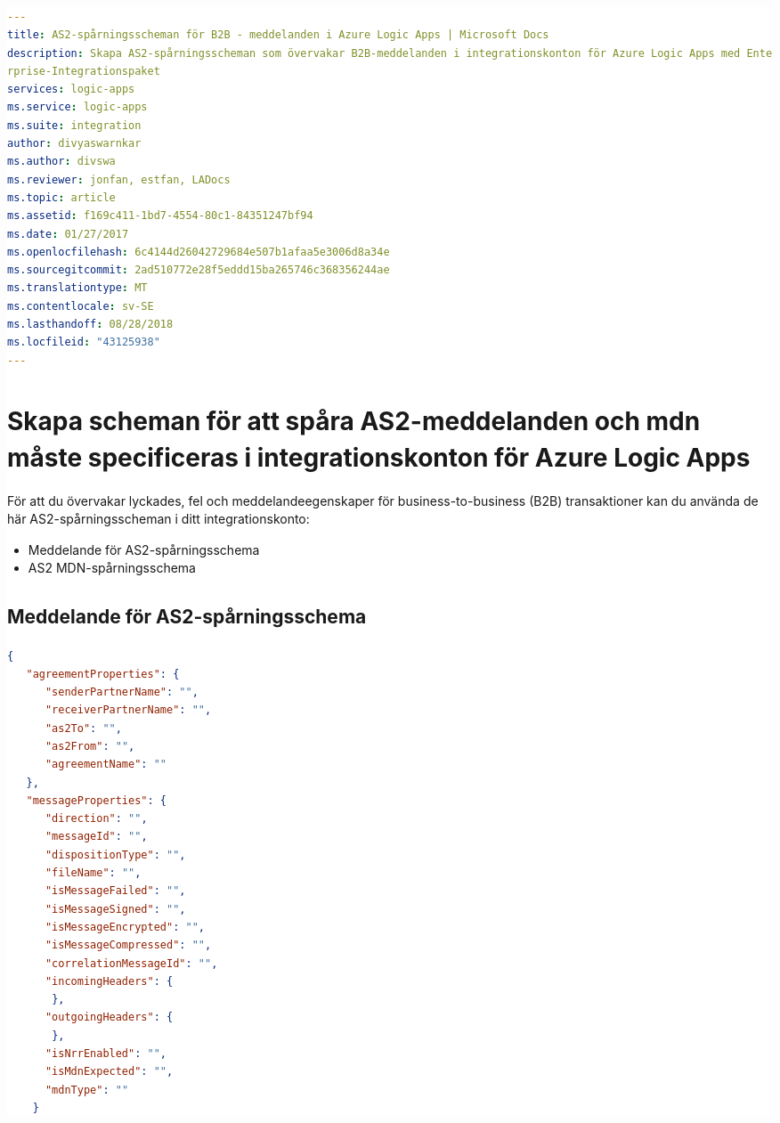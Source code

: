 ```yaml
---
title: AS2-spårningsscheman för B2B - meddelanden i Azure Logic Apps | Microsoft Docs
description: Skapa AS2-spårningsscheman som övervakar B2B-meddelanden i integrationskonton för Azure Logic Apps med Enterprise-Integrationspaket
services: logic-apps
ms.service: logic-apps
ms.suite: integration
author: divyaswarnkar
ms.author: divswa
ms.reviewer: jonfan, estfan, LADocs
ms.topic: article
ms.assetid: f169c411-1bd7-4554-80c1-84351247bf94
ms.date: 01/27/2017
ms.openlocfilehash: 6c4144d26042729684e507b1afaa5e3006d8a34e
ms.sourcegitcommit: 2ad510772e28f5eddd15ba265746c368356244ae
ms.translationtype: MT
ms.contentlocale: sv-SE
ms.lasthandoff: 08/28/2018
ms.locfileid: "43125938"
---
```

# <a name="create-schemas-for-tracking-as2-messages-and-mdns-in-integration-accounts-for-azure-logic-apps"></a>Skapa scheman för att spåra AS2-meddelanden och mdn måste specificeras i integrationskonton för Azure Logic Apps

För att du övervakar lyckades, fel och meddelandeegenskaper för business-to-business (B2B) transaktioner kan du använda de här AS2-spårningsscheman i ditt integrationskonto:

* Meddelande för AS2-spårningsschema
* AS2 MDN-spårningsschema

## <a name="as2-message-tracking-schema"></a>Meddelande för AS2-spårningsschema

```json
{
   "agreementProperties": {  
      "senderPartnerName": "",  
      "receiverPartnerName": "",  
      "as2To": "",  
      "as2From": "",  
      "agreementName": ""  
   },  
   "messageProperties": {
      "direction": "",
      "messageId": "",
      "dispositionType": "",
      "fileName": "",
      "isMessageFailed": "",
      "isMessageSigned": "",
      "isMessageEncrypted": "",
      "isMessageCompressed": "",
      "correlationMessageId": "",
      "incomingHeaders": {
       },
      "outgoingHeaders": {
       },
      "isNrrEnabled": "",
      "isMdnExpected": "",
      "mdnType": ""
    }
```